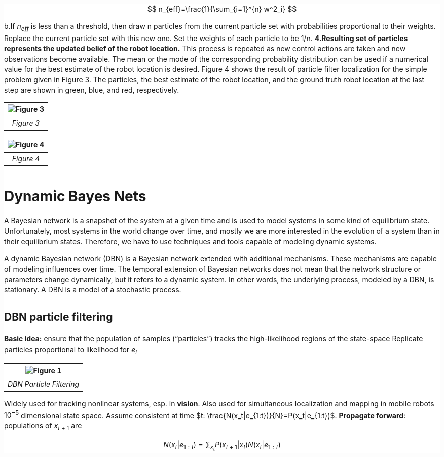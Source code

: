 $$
n_{eff}=\frac{1}{\sum_{i=1}^{n} w^2_i}
$$

b.If $n_{eff}$ is less than a threshold, then draw n particles from the current particle set with probabilities proportional to their weights. Replace the current particle set with this new one. Set the weights of each particle to be 1/n.
**4.Resulting set of particles represents the updated belief of the robot location.**
This process is repeated as new control actions are taken and new observations become available. The mean or the mode of the corresponding probability distribution can be used if a numerical value for the best estimate of the robot location is desired.
Figure 4 shows the result of particle filter localization for the simple problem given in Figure 3. The particles, the best estimate of the robot location, and the ground truth robot location at the last step are shown in green, blue, and red, respectively.

![Figure 3](https://onlinelibrary.wiley.com/cms/asset/68028ff9-b840-4d28-8ef2-dc77332c94a6/nfg003.gif) | 
|:--:| 
|*Figure 3*|

![Figure 4](https://onlinelibrary.wiley.com/cms/asset/8d65afb2-92c8-4a18-a8be-3821f80f2525/nfg005.gif) | 
|:--:| 
|*Figure 4*|

# Dynamic Bayes Nets
A Bayesian network is a snapshot of the system at a given time and is used to model systems in some kind of equilibrium state. Unfortunately, most systems in the world change over time, and mostly we are more interested in the evolution of a system than in their equilibrium states. Therefore, we have to use techniques and tools capable of modeling dynamic systems.	

A dynamic Bayesian network (DBN) is a Bayesian network extended with additional mechanisms. These mechanisms are capable of modeling influences over time. The temporal extension of Bayesian networks does not mean that the network structure or parameters change dynamically, but it refers to a dynamic system. In other words, the underlying process, modeled by a DBN, is stationary. A DBN is a model of a stochastic process.

## DBN particle filtering
**Basic idea:** ensure that the population of samples (“particles”) tracks the high-likelihood regions of the state-space Replicate particles proportional to likelihood for $e_t$

![Figure 1](https://s4.uupload.ir/files/fig2_m8pf.jpg) | 
|:--:| 
| *DBN Particle Filtering* |

Widely used for tracking nonlinear systems, esp. in **vision**. Also used for simultaneous localization and mapping in mobile robots $10^{-5}$ dimensional state space. 
Assume consistent at time $t: \frac{N(x_t|e_{1:t})}{N}=P(x_t|e_{1:t})$.
**Propagate forward**: populations of $x_{t+1}$ are

$$
N(x_t|e_{1:t})=\sum_{x_t} P(x_{t+1}|x_t)N(x_t|e_{1:t})
$$
